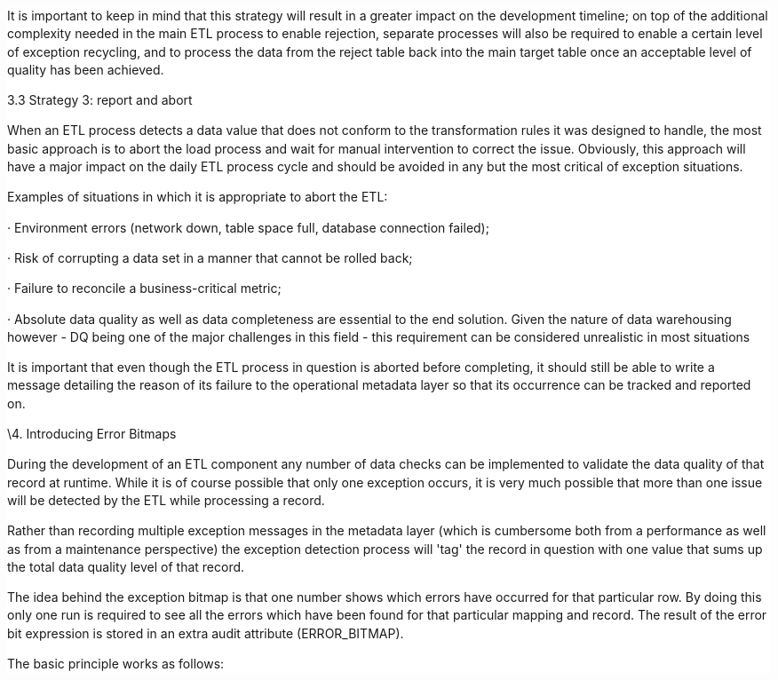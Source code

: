 
It is important to keep in mind that this strategy will result in a greater impact on the development timeline; on top of the additional complexity needed in the main ETL process to enable rejection, separate processes will also be required to enable a certain level of exception recycling, and to process the data from the reject table back into the main target table once an acceptable level of quality has been achieved.

3.3      Strategy 3: report and abort

When an ETL process detects a data value that does not conform to the transformation rules it was designed to handle, the most basic approach is to abort the load process and wait for manual intervention to correct the issue. Obviously, this approach will have a major impact on the daily ETL process cycle and should be avoided in any but the most critical of exception situations.

Examples of situations in which it is appropriate to abort the ETL:

·         Environment errors (network down, table space full, database connection failed);

·         Risk of corrupting a data set in a manner that cannot be rolled back;

·         Failure to reconcile a business-critical metric;

·         Absolute data quality as well as data completeness are essential to the end solution. Given the nature of data warehousing however - DQ being one of the major challenges in this field - this requirement can be considered unrealistic in most situations

It is important that even though the ETL process in question is aborted before completing, it should still be able to write a message detailing the reason of its failure to the operational metadata layer so that its occurrence can be tracked and reported on. 

 






\4.       Introducing Error Bitmaps

During the development of an ETL component any number of data checks can be implemented to validate the data quality of that record at runtime. While it is of course possible that only one exception occurs, it is very much possible that more than one issue will be detected by the ETL while processing a record.

 

Rather than recording multiple exception messages in the metadata layer (which is cumbersome both from a performance as well as from a maintenance perspective) the exception detection process will 'tag' the record in question with one value that sums up the total data quality level of that record.

 

The idea behind the exception bitmap is that one number shows which errors have occurred for that particular row. By doing this only one run is required to see all the errors which have been found for that particular mapping and record. The result of the error bit expression is stored in an extra audit attribute (ERROR_BITMAP).

 

The basic principle works as follows:

 


